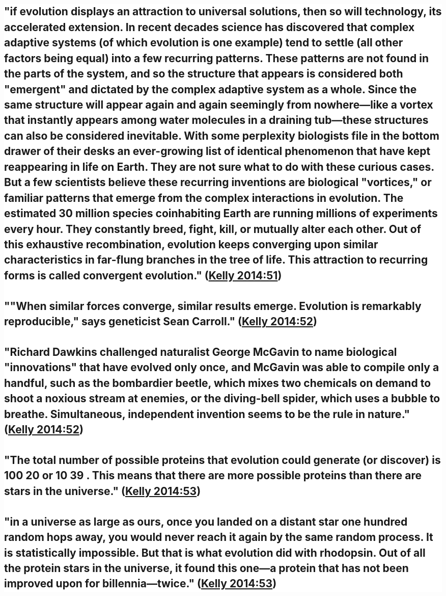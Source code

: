 ## "if evolution displays an attraction to universal solutions, then so will technology, its accelerated extension. In recent decades science has discovered that complex adaptive systems (of which evolution is one example) tend to settle (all other factors being equal) into a few recurring patterns. These patterns are not found in the parts of the system, and so the structure that appears is considered both "emergent" and dictated by the complex adaptive system as a whole. Since the same structure will appear again and again seemingly from nowhere—like a vortex that instantly appears among water molecules in a draining tub—these structures can also be considered inevitable. With some perplexity biologists file in the bottom drawer of their desks an ever-growing list of identical phenomenon that have kept reappearing in life on Earth. They are not sure what to do with these curious cases. But a few scientists believe these recurring inventions are biological "vortices," or familiar patterns that emerge from the complex interactions in evolution. The estimated 30 million species coinhabiting Earth are running millions of experiments every hour. They constantly breed, fight, kill, or mutually alter each other. Out of this exhaustive recombination, evolution keeps converging upon similar characteristics in far-flung branches in the tree of life. This attraction to recurring forms is called convergent evolution." ([Kelly 2014:51](zotero://open-pdf/library/items/SXRI9DMC?page=51))

## ""When similar forces converge, similar results emerge. Evolution is remarkably reproducible," says geneticist Sean Carroll." ([Kelly 2014:52](zotero://open-pdf/library/items/SXRI9DMC?page=52))

## "Richard Dawkins challenged naturalist George McGavin to name biological "innovations" that have evolved only once, and McGavin was able to compile only a handful, such as the bombardier beetle, which mixes two chemicals on demand to shoot a noxious stream at enemies, or the diving-bell spider, which uses a bubble to breathe. Simultaneous, independent invention seems to be the rule in nature." ([Kelly 2014:52](zotero://open-pdf/library/items/SXRI9DMC?page=52))

## "The total number of possible proteins that evolution could generate (or discover) is 100 20 or 10 39 . This means that there are more possible proteins than there are stars in the universe." ([Kelly 2014:53](zotero://open-pdf/library/items/SXRI9DMC?page=53))

## "in a universe as large as ours, once you landed on a distant star one hundred random hops away, you would never reach it again by the same random process. It is statistically impossible. But that is what evolution did with rhodopsin. Out of all the protein stars in the universe, it found this one—a protein that has not been improved upon for billennia—twice." ([Kelly 2014:53](zotero://open-pdf/library/items/SXRI9DMC?page=53))
